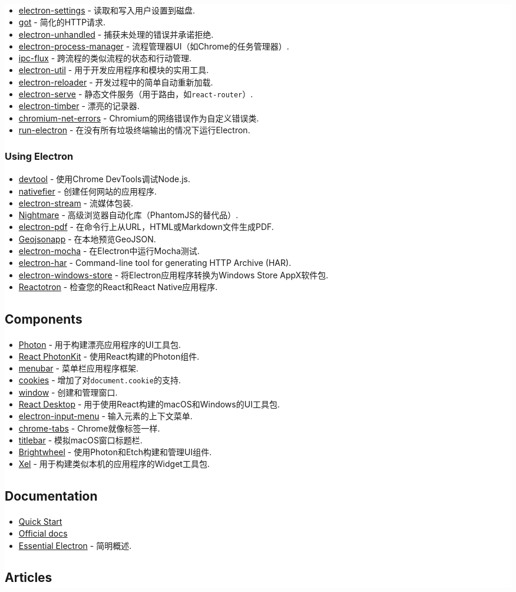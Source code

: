 - [electron-settings](https://github.com/nathanbuchar/electron-settings) - 读取和写入用户设置到磁盘.
- [got](https://github.com/sindresorhus/got) - 简化的HTTP请求.
- [electron-unhandled](https://github.com/sindresorhus/electron-unhandled) - 捕获未处理的错误并承诺拒绝.
- [electron-process-manager](https://github.com/getstation/electron-process-manager) - 流程管理器UI（如Chrome的任务管理器）.
- [ipc-flux](https://github.com/harryparkdotio/ipc-flux) - 跨流程的类似流程的状态和行动管理.
- [electron-util](https://github.com/sindresorhus/electron-util) - 用于开发应用程序和模块的实用工具.
- [electron-reloader](https://github.com/sindresorhus/electron-reloader) - 开发过程中的简单自动重新加载.
- [electron-serve](https://github.com/sindresorhus/electron-serve) - 静态文件服务（用于路由，如`react-router`）.
- [electron-timber](https://github.com/sindresorhus/electron-timber) - 漂亮的记录器.
- [chromium-net-errors](https://github.com/maxkueng/chromium-net-errors) -  Chromium的网络错误作为自定义错误类.
- [run-electron](https://github.com/sindresorhus/run-electron) - 在没有所有垃圾终端输出的情况下运行Electron.

### Using Electron

- [devtool](https://github.com/Jam3/devtool) - 使用Chrome DevTools调试Node.js.
- [nativefier](https://github.com/jiahaog/nativefier) - 创建任何网站的应用程序.
- [electron-stream](https://github.com/juliangruber/electron-stream) - 流媒体包装.
- [Nightmare](http://www.nightmarejs.org) - 高级浏览器自动化库（PhantomJS的替代品）.
- [electron-pdf](https://github.com/fraserxu/electron-pdf) - 在命令行上从URL，HTML或Markdown文件生成PDF.
- [Geojsonapp](https://github.com/mick/geojsonapp) - 在本地预览GeoJSON.
- [electron-mocha](https://github.com/jprichardson/electron-mocha) - 在Electron中运行Mocha测试.
- [electron-har](https://github.com/shyiko/electron-har) - Command-line tool for generating HTTP Archive (HAR).
- [electron-windows-store](https://github.com/catalystcode/electron-windows-store) - 将Electron应用程序转换为Windows Store AppX软件包.
- [Reactotron](https://github.com/reactotron/reactotron) - 检查您的React和React Native应用程序.


## Components

- [Photon](http://photonkit.com) - 用于构建漂亮应用程序的UI工具包.
- [React PhotonKit](https://github.com/react-photonkit/react-photonkit) - 使用React构建的Photon组件.
- [menubar](https://github.com/maxogden/menubar) - 菜单栏应用程序框架.
- [cookies](https://github.com/hstove/electron-cookies) - 增加了对`document.cookie`的支持.
- [window](https://github.com/jprichardson/electron-window) - 创建和管理窗口.
- [React Desktop](https://github.com/gabrielbull/react-desktop) - 用于使用React构建的macOS和Windows的UI工具包.
- [electron-input-menu](https://github.com/parro-it/electron-input-menu) - 输入元素的上下文菜单.
- [chrome-tabs](https://github.com/adamschwartz/chrome-tabs) -  Chrome就像标签一样.
- [titlebar](https://github.com/kapetan/titlebar) - 模拟macOS窗口标题栏.
- [Brightwheel](https://github.com/loranallensmith/brightwheel) - 使用Photon和Etch构建和管理UI组件.
- [Xel](https://xel-toolkit.org) - 用于构建类似本机的应用程序的Widget工具包.


## Documentation

- [Quick Start](https://electronjs.org/docs/tutorial/quick-start)
- [Official docs](https://electronjs.org/docs)
- [Essential Electron](http://jlord.us/essential-electron/) - 简明概述.


## Articles
